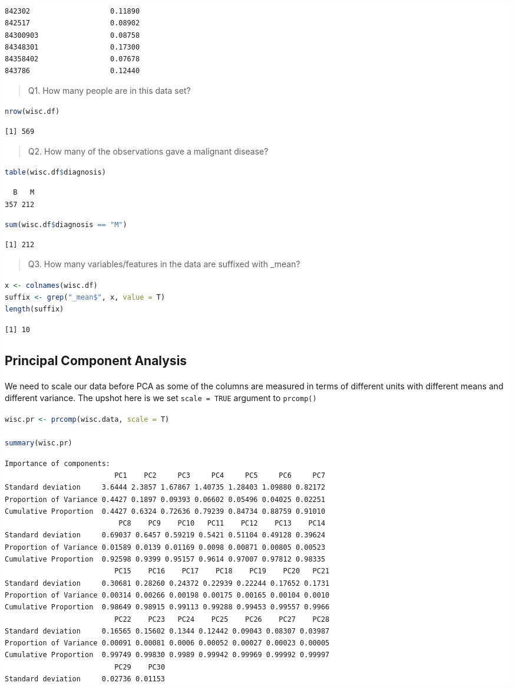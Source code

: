     842302                   0.11890
    842517                   0.08902
    84300903                 0.08758
    84348301                 0.17300
    84358402                 0.07678
    843786                   0.12440

> Q1. How many people are in this data set?

``` r
nrow(wisc.df)
```

    [1] 569

> Q2. How many of the observations gave a malignant disease?

``` r
table(wisc.df$diagnosis)
```


      B   M 
    357 212 

``` r
sum(wisc.df$diagnosis == "M")
```

    [1] 212

> Q3. How many variables/features in the data are suffixed with \_mean?

``` r
x <- colnames(wisc.df)
suffix <- grep("_mean$", x, value = T)
length(suffix)
```

    [1] 10

## Principal Component Analysis

We need to scale our data before PCA as some of the columns are measured
in terms of different units with different means and different variance.
The upshot here is we set `scale = TRUE` argument to `prcomp()`

``` r
wisc.pr <- prcomp(wisc.data, scale = T)

summary(wisc.pr)
```

    Importance of components:
                              PC1    PC2     PC3     PC4     PC5     PC6     PC7
    Standard deviation     3.6444 2.3857 1.67867 1.40735 1.28403 1.09880 0.82172
    Proportion of Variance 0.4427 0.1897 0.09393 0.06602 0.05496 0.04025 0.02251
    Cumulative Proportion  0.4427 0.6324 0.72636 0.79239 0.84734 0.88759 0.91010
                               PC8    PC9    PC10   PC11    PC12    PC13    PC14
    Standard deviation     0.69037 0.6457 0.59219 0.5421 0.51104 0.49128 0.39624
    Proportion of Variance 0.01589 0.0139 0.01169 0.0098 0.00871 0.00805 0.00523
    Cumulative Proportion  0.92598 0.9399 0.95157 0.9614 0.97007 0.97812 0.98335
                              PC15    PC16    PC17    PC18    PC19    PC20   PC21
    Standard deviation     0.30681 0.28260 0.24372 0.22939 0.22244 0.17652 0.1731
    Proportion of Variance 0.00314 0.00266 0.00198 0.00175 0.00165 0.00104 0.0010
    Cumulative Proportion  0.98649 0.98915 0.99113 0.99288 0.99453 0.99557 0.9966
                              PC22    PC23   PC24    PC25    PC26    PC27    PC28
    Standard deviation     0.16565 0.15602 0.1344 0.12442 0.09043 0.08307 0.03987
    Proportion of Variance 0.00091 0.00081 0.0006 0.00052 0.00027 0.00023 0.00005
    Cumulative Proportion  0.99749 0.99830 0.9989 0.99942 0.99969 0.99992 0.99997
                              PC29    PC30
    Standard deviation     0.02736 0.01153